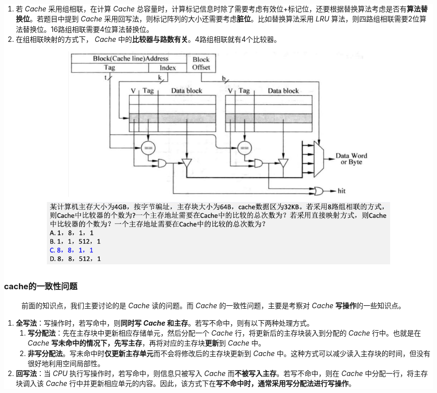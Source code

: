 1. 若 ${Cache}$ 采用组相联，在计算 ${Cache}$ 总容量时，计算标记信息时除了需要考虑有效位+标记位，还要根据替换算法考虑是否有**算法替换位**。若题目中提到 ${Cache}$ 采用回写法，则标记阵列的大小还需要考虑**脏位**。比如替换算法采用 ${LRU}$ 算法，则四路组相联需要2位算法替换位。16路组相联需要4位算法替换位。
2. 在组相联映射的方式下， ${Cache}$ 中的**比较器与路数有关**。4路组相联就有4个比较器。

<div style=" margin: 0 auto; max-width: 70%;">
<img src="image-11.png" alt="Alt text" style="margin-top: 0; margin-bottom: 10px;" align="center">
</div>

<div style=" margin: 0 auto; max-width: 80%;">
<img src="image-12.png" alt="Alt text" style="margin-top: 0; margin-bottom: 10px;" align="center">
</div>

### cache的一致性问题

&emsp;&emsp;&ensp;前面的知识点，我们主要讨论的是 ${Cache}$ 读的问题。而 ${Cache}$ 的一致性问题，主要是考察对 ${Cache}$ **写操作**的一些知识点。

1. **全写法**：写操作时，若写命中，则**同时写 ${Cache}$ 和主存**。若写不命中，则有以下两种处理方式。
   1. **写分配法**：先在主存块中更新相应存储单元，然后分配一个 ${Cache}$ 行，将更新后的主存块装入到分配的 ${Cache}$ 行中。也就是在 ${Cache}$ **写未命中的情况下，先写主存**，再将对应的主存块**更新**到 ${Cache}$ 中。
   2. **非写分配法**。写未命中时**仅更新主存单元**而不会将修改后的主存块更新到 ${Cache}$ 中。这种方式可以减少读入主存块的时间，但没有很好地利用空间局部性。
2. **回写法**：当 ${CPU}$ 执行写操作时，若写命中，则信息只被写入 ${Cache}$ 而**不被写入主存**。若写不命中，则在 ${Cache}$ 中分配一行，将主存块调入该 ${Cache}$ 行中并更新相应单元的内容。因此，该方式下在**写不命中时，通常采用写分配法进行写操作**。
